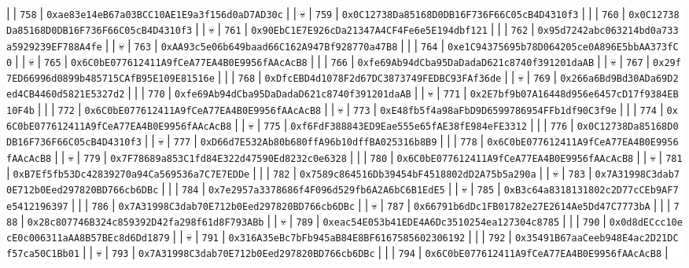 |  | `758` | `0xae83e14eB67a03BCC10AE1E9a3f156d0aD7AD30c` |
| 💀 | `759` | `0x0C12738Da85168D0DB16F736F66C05cB4D4310f3` |
|  | `760` | `0x0C12738Da85168D0DB16F736F66C05cB4D4310f3` |
| 💀 | `761` | `0x90EbC1E7E926cDa21347A4CF4Fe6e5E194dbf121` |
|  | `762` | `0x95d7242abc063214bd0a733a5929239EF788A4fe` |
| 💀 | `763` | `0xAA93c5e06b649baad66C162A947Bf928770a47B8` |
|  | `764` | `0xe1C94375695b78D064205ce0A896E5bbAA373fC0` |
| 💀 | `765` | `0x6C0bE077612411A9fCeA77EA4B0E9956fAAcAcB8` |
|  | `766` | `0xfe69Ab94dCba95DaDadaD621c8740f391201daAB` |
| 💀 | `767` | `0x29f7ED66996d0899b485715CAfB95E109E81516e` |
|  | `768` | `0xDfcEBD4d1078F2d67DC3873749FEDBC93FAf36de` |
| 💀 | `769` | `0x266a6Bd9Bd30ADa69D2ed4CB4460d5821E5327d2` |
|  | `770` | `0xfe69Ab94dCba95DaDadaD621c8740f391201daAB` |
| 💀 | `771` | `0x2E7bf9b07A16448d956e6457cD17f9384EB10F4b` |
|  | `772` | `0x6C0bE077612411A9fCeA77EA4B0E9956fAAcAcB8` |
| 💀 | `773` | `0xE48fb5f4a98aFbD9D6599786954FFb1df90C3f9e` |
|  | `774` | `0x6C0bE077612411A9fCeA77EA4B0E9956fAAcAcB8` |
| 💀 | `775` | `0xf6FdF388843ED9Eae555e65fAE38fE984eFE3312` |
|  | `776` | `0x0C12738Da85168D0DB16F736F66C05cB4D4310f3` |
| 💀 | `777` | `0xD66d7E532Ab80b680ffA96b10dffBA025316b8B9` |
|  | `778` | `0x6C0bE077612411A9fCeA77EA4B0E9956fAAcAcB8` |
| 💀 | `779` | `0x7F78689a853C1fd84E322d47590Ed8232c0e6328` |
|  | `780` | `0x6C0bE077612411A9fCeA77EA4B0E9956fAAcAcB8` |
| 💀 | `781` | `0xB7Ef5fb53Dc42839270a94Ca569536a7C7E7EDDe` |
|  | `782` | `0x7589c864516Db39454bF4518802dD2A75b5a290a` |
| 💀 | `783` | `0x7A31998C3dab70E712b0Eed297820BD766cb6DBc` |
|  | `784` | `0x7e2957a3378686f4F096d529fb6A2A6bC6B1EdE5` |
| 💀 | `785` | `0xB3c64a8318131802c2D77cCEb9AF7e5412196397` |
|  | `786` | `0x7A31998C3dab70E712b0Eed297820BD766cb6DBc` |
| 💀 | `787` | `0x66791b6dDc1FB01782e27E2614Ae5Dd47C7773bA` |
|  | `788` | `0x28c807746B324c859392D42fa298f61d8F793ABb` |
| 💀 | `789` | `0xeac54E053b41EDE4A6Dc3510254ea127304c8785` |
|  | `790` | `0x0d8dECcc10ecE0c006311aAA8B57BEc8d6Dd1879` |
| 💀 | `791` | `0x316A35eBc7bFb945aB84E8BF6167585602306192` |
|  | `792` | `0x35491B67aaCeeb948E4ac2D21DCf57ca50C1Bb01` |
| 💀 | `793` | `0x7A31998C3dab70E712b0Eed297820BD766cb6DBc` |
|  | `794` | `0x6C0bE077612411A9fCeA77EA4B0E9956fAAcAcB8` |